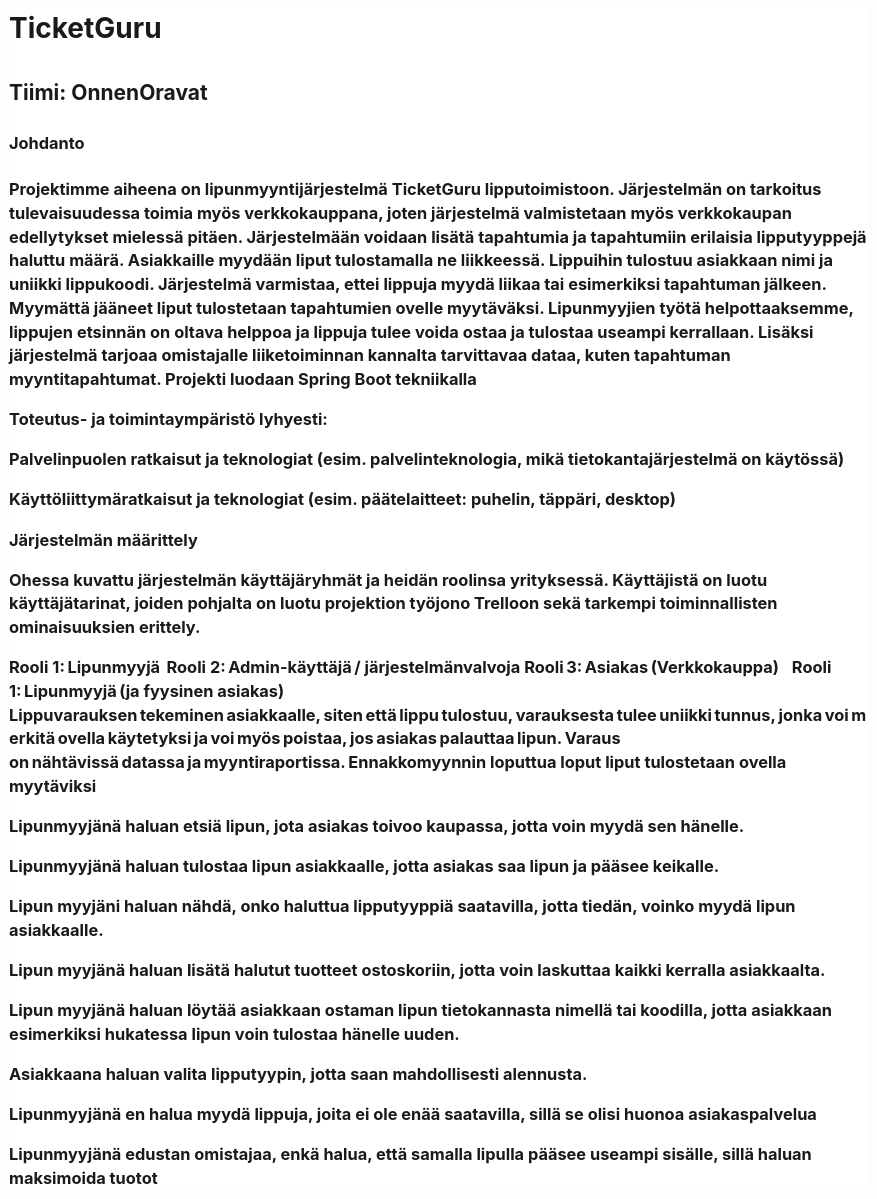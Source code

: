 <h1>TicketGuru</h1>

<h2>Tiimi: OnnenOravat </h2>

<h3>Johdanto <h3>

<p>
Projektimme aiheena on lipunmyyntijärjestelmä TicketGuru lipputoimistoon. Järjestelmän on tarkoitus tulevaisuudessa toimia myös verkkokauppana, joten järjestelmä valmistetaan myös verkkokaupan edellytykset mielessä pitäen. Järjestelmään voidaan lisätä tapahtumia ja tapahtumiin erilaisia lipputyyppejä haluttu määrä. Asiakkaille myydään liput tulostamalla ne liikkeessä. Lippuihin tulostuu asiakkaan nimi ja uniikki lippukoodi. Järjestelmä varmistaa, ettei lippuja myydä liikaa tai esimerkiksi tapahtuman jälkeen. Myymättä jääneet liput tulostetaan tapahtumien ovelle myytäväksi. Lipunmyyjien työtä helpottaaksemme, lippujen etsinnän on oltava helppoa ja lippuja tulee voida ostaa ja tulostaa useampi kerrallaan. Lisäksi järjestelmä tarjoaa omistajalle liiketoiminnan kannalta tarvittavaa dataa, kuten tapahtuman myyntitapahtumat. Projekti luodaan Spring Boot tekniikalla </p>


Toteutus- ja toimintaympäristö lyhyesti: 

Palvelinpuolen ratkaisut ja teknologiat (esim. palvelinteknologia, mikä tietokantajärjestelmä on käytössä) 

Käyttöliittymäratkaisut ja teknologiat (esim. päätelaitteet: puhelin, täppäri, desktop) 

Järjestelmän määrittely 

Ohessa kuvattu järjestelmän käyttäjäryhmät ja heidän roolinsa yrityksessä. Käyttäjistä on luotu käyttäjätarinat, joiden pohjalta on luotu projektion työjono Trelloon sekä tarkempi toiminnallisten ominaisuuksien erittely. 

Rooli 1: Lipunmyyjä  
Rooli 2: Admin-käyttäjä / järjestelmänvalvoja 
Rooli 3: Asiakas (Verkkokauppa)  
  
Rooli 1: Lipunmyyjä (ja fyysinen asiakas) 
Lippuvarauksen tekeminen asiakkaalle, siten että lippu tulostuu, varauksesta tulee uniikki tunnus, jonka voi merkitä ovella käytetyksi ja voi myös poistaa, jos asiakas palauttaa lipun. Varaus on nähtävissä datassa ja myyntiraportissa. Ennakkomyynnin loputtua loput liput tulostetaan ovella myytäviksi 

Lipunmyyjänä haluan etsiä lipun, jota asiakas toivoo kaupassa, jotta voin myydä sen hänelle. 

Lipunmyyjänä haluan tulostaa lipun asiakkaalle, jotta asiakas saa lipun ja pääsee keikalle. 

Lipun myyjäni haluan nähdä, onko haluttua lipputyyppiä saatavilla, jotta tiedän, voinko myydä lipun asiakkaalle. 

Lipun myyjänä haluan lisätä halutut tuotteet ostoskoriin, jotta voin laskuttaa kaikki kerralla asiakkaalta. 

Lipun myyjänä haluan löytää asiakkaan ostaman lipun tietokannasta nimellä tai koodilla, jotta asiakkaan esimerkiksi hukatessa lipun voin tulostaa hänelle uuden. 

Asiakkaana haluan valita lipputyypin, jotta saan mahdollisesti alennusta. 

Lipunmyyjänä en halua myydä lippuja, joita ei ole enää saatavilla, sillä se olisi huonoa asiakaspalvelua 

Lipunmyyjänä edustan omistajaa, enkä halua, että samalla lipulla pääsee useampi sisälle, sillä haluan maksimoida tuotot 
